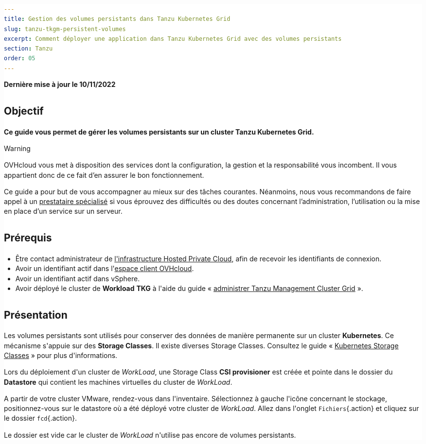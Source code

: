 ```yaml
---
title: Gestion des volumes persistants dans Tanzu Kubernetes Grid
slug: tanzu-tkgm-persistent-volumes
excerpt: Comment déployer une application dans Tanzu Kubernetes Grid avec des volumes persistants
section: Tanzu
order: 05
---
```


**Dernière mise à jour le 10/11/2022**

## Objectif

**Ce guide vous permet de gérer les volumes persistants sur un cluster Tanzu Kubernetes Grid.**

> [!warning]
> OVHcloud vous met à disposition des services dont la configuration, la gestion et la responsabilité vous incombent. Il vous appartient donc de ce fait d’en assurer le bon fonctionnement.
>
> Ce guide a pour but de vous accompagner au mieux sur des tâches courantes. Néanmoins, nous vous recommandons de faire appel à un [prestataire spécialisé](https://partner.ovhcloud.com/fr/) si vous éprouvez des difficultés ou des doutes concernant l’administration, l’utilisation ou la mise en place d’un service sur un serveur.
>

## Prérequis

- Être contact administrateur de [l'infrastructure Hosted Private Cloud](https://www.ovhcloud.com/fr-ca/enterprise/products/hosted-private-cloud/), afin de recevoir les identifiants de connexion.
- Avoir un identifiant actif dans l'[espace client OVHcloud](https://ca.ovh.com/auth/?action=gotomanager&from=https://www.ovh.com/ca/fr/&ovhSubsidiary=qc).
- Avoir un identifiant actif dans vSphere.
- Avoir déployé le cluster de **Workload** **TKG** à l'aide du guide « [administrer Tanzu Management Cluster Grid](https://docs.ovh.com/ca/fr/private-cloud/tanzu-tkgm-management) ».

## Présentation

Les volumes persistants sont utilisés pour conserver des données de manière permanente sur un cluster **Kubernetes**. Ce mécanisme s'appuie sur des **Storage Classes**. Il existe diverses Storage Classes. Consultez le guide « [Kubernetes Storage Classes](https://kubernetes.io/docs/concepts/storage/storage-classes/) » pour plus d'informations.

Lors du déploiement d'un cluster de *WorkLoad*, une Storage Class **CSI provisioner** est créée et pointe dans le dossier du **Datastore** qui contient les machines virtuelles du cluster de *WorkLoad*.

A partir de votre cluster VMware, rendez-vous dans l'inventaire. Sélectionnez à gauche l'icône concernant le stockage, positionnez-vous sur le datastore où a été déployé votre cluster de *WorkLoad*. Allez dans l'onglet `Fichiers`{.action} et cliquez sur le dossier `fcd`{.action}.

Le dossier est vide car le cluster de *WorkLoad* n'utilise pas encore de volumes persistants. 
